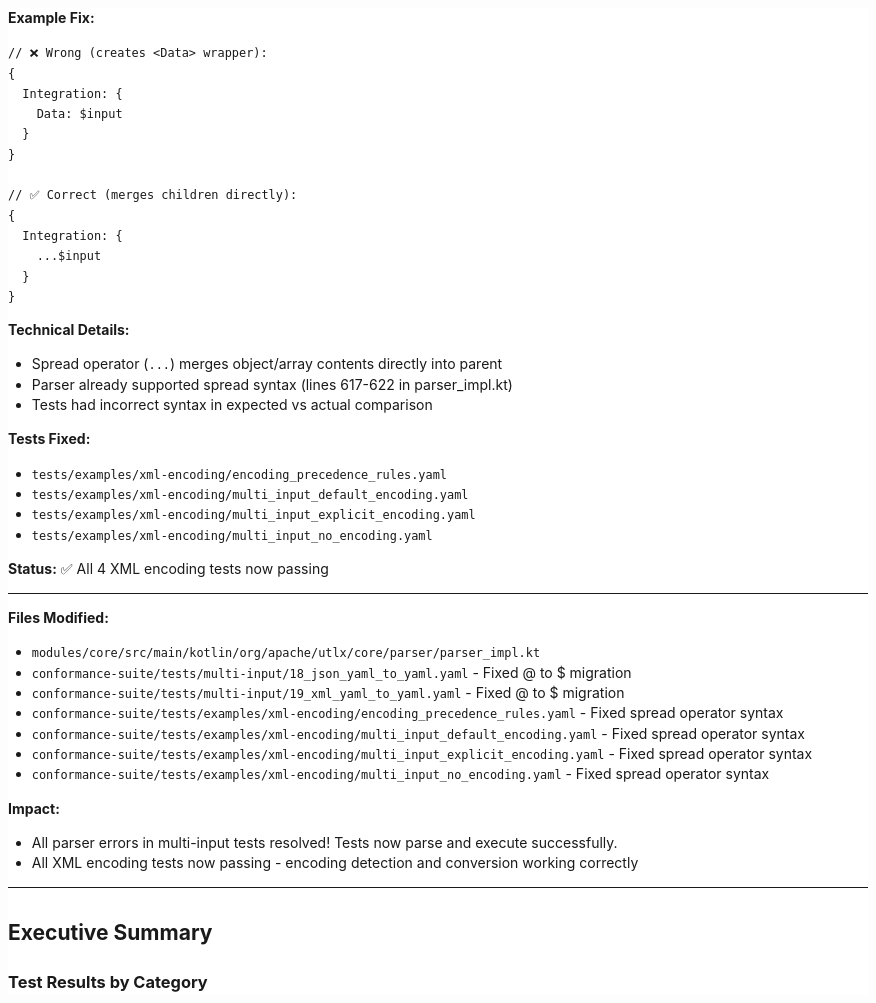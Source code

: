 **Example Fix:**
```utlx
// ❌ Wrong (creates <Data> wrapper):
{
  Integration: {
    Data: $input
  }
}

// ✅ Correct (merges children directly):
{
  Integration: {
    ...$input
  }
}
```

**Technical Details:**
- Spread operator (`...`) merges object/array contents directly into parent
- Parser already supported spread syntax (lines 617-622 in parser_impl.kt)
- Tests had incorrect syntax in expected vs actual comparison

**Tests Fixed:**
- `tests/examples/xml-encoding/encoding_precedence_rules.yaml`
- `tests/examples/xml-encoding/multi_input_default_encoding.yaml`
- `tests/examples/xml-encoding/multi_input_explicit_encoding.yaml`
- `tests/examples/xml-encoding/multi_input_no_encoding.yaml`

**Status:** ✅ All 4 XML encoding tests now passing

---

**Files Modified:**
- `modules/core/src/main/kotlin/org/apache/utlx/core/parser/parser_impl.kt`
- `conformance-suite/tests/multi-input/18_json_yaml_to_yaml.yaml` - Fixed @ to $ migration
- `conformance-suite/tests/multi-input/19_xml_yaml_to_yaml.yaml` - Fixed @ to $ migration
- `conformance-suite/tests/examples/xml-encoding/encoding_precedence_rules.yaml` - Fixed spread operator syntax
- `conformance-suite/tests/examples/xml-encoding/multi_input_default_encoding.yaml` - Fixed spread operator syntax
- `conformance-suite/tests/examples/xml-encoding/multi_input_explicit_encoding.yaml` - Fixed spread operator syntax
- `conformance-suite/tests/examples/xml-encoding/multi_input_no_encoding.yaml` - Fixed spread operator syntax

**Impact:**
- All parser errors in multi-input tests resolved! Tests now parse and execute successfully.
- All XML encoding tests now passing - encoding detection and conversion working correctly

---

## Executive Summary

### Test Results by Category

